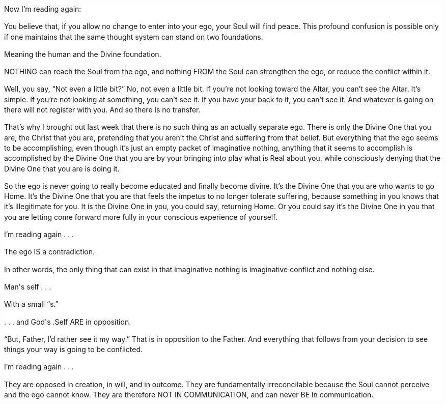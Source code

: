 Now I’m reading again:

You believe that, if you allow no change to enter into your ego, your
Soul will find peace. This profound confusion is possible only if one
maintains that the same thought system can stand on two foundations. 

Meaning the human and the Divine foundation.

NOTHING can reach the Soul from the ego, and nothing FROM the Soul can
strengthen the ego, or reduce the conflict within it. 

Well, you say, “Not even a little bit?” No, not even a little bit. If
you’re not looking toward the Altar, you can’t see the Altar. It’s
simple. If you’re not looking at something, you can’t see it. If you
have your back to it, you can’t see it. And whatever is going on there
will not register with you. And so there is no transfer.

That’s why I brought out last week that there is no such thing as an
actually separate ego. There is only the Divine One that you are, the
Christ that you are, pretending that you aren’t the Christ and suffering
from that belief. But everything that the ego seems to be accomplishing,
even though it’s just an empty packet of imaginative nothing, anything
that it seems to accomplish is accomplished by the Divine One that you
are by your bringing into play what is Real about you, while consciously
denying that the Divine One that you are is doing it.

So the ego is never going to really become educated and finally become
divine. It’s the Divine One that you are who wants to go Home. It’s the
Divine One that you are that feels the impetus to no longer tolerate
suffering, because something in you knows that it’s illegitimate for
you. It is the Divine One in you, you could say, returning Home. Or you
could say it’s the Divine One in you that you are letting come forward
more fully in your conscious experience of yourself.

I’m reading again . . .

The ego IS a contradiction. 

In other words, the only thing that can exist in that imaginative
nothing is imaginative conflict and nothing else. 

Man's self . . .  

With a small “s.”

. . . and God's .Self ARE in opposition. 

“But, Father, I’d rather see it my way.” That is in opposition to the
Father. And everything that follows from your decision to see things
your way is going to be conflicted.

I’m reading again . . .

They are opposed in creation, in will, and in outcome. They are
fundamentally irreconcilable because the Soul cannot perceive and the
ego cannot know. They are therefore NOT IN COMMUNICATION, and can never
BE in communication. 
